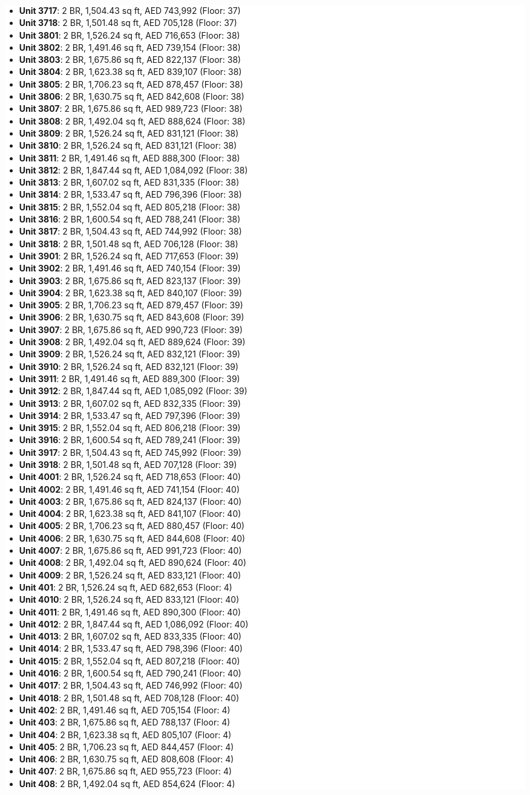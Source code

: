 - **Unit 3717**: 2 BR, 1,504.43 sq ft, AED 743,992 (Floor: 37)
- **Unit 3718**: 2 BR, 1,501.48 sq ft, AED 705,128 (Floor: 37)
- **Unit 3801**: 2 BR, 1,526.24 sq ft, AED 716,653 (Floor: 38)
- **Unit 3802**: 2 BR, 1,491.46 sq ft, AED 739,154 (Floor: 38)
- **Unit 3803**: 2 BR, 1,675.86 sq ft, AED 822,137 (Floor: 38)
- **Unit 3804**: 2 BR, 1,623.38 sq ft, AED 839,107 (Floor: 38)
- **Unit 3805**: 2 BR, 1,706.23 sq ft, AED 878,457 (Floor: 38)
- **Unit 3806**: 2 BR, 1,630.75 sq ft, AED 842,608 (Floor: 38)
- **Unit 3807**: 2 BR, 1,675.86 sq ft, AED 989,723 (Floor: 38)
- **Unit 3808**: 2 BR, 1,492.04 sq ft, AED 888,624 (Floor: 38)
- **Unit 3809**: 2 BR, 1,526.24 sq ft, AED 831,121 (Floor: 38)
- **Unit 3810**: 2 BR, 1,526.24 sq ft, AED 831,121 (Floor: 38)
- **Unit 3811**: 2 BR, 1,491.46 sq ft, AED 888,300 (Floor: 38)
- **Unit 3812**: 2 BR, 1,847.44 sq ft, AED 1,084,092 (Floor: 38)
- **Unit 3813**: 2 BR, 1,607.02 sq ft, AED 831,335 (Floor: 38)
- **Unit 3814**: 2 BR, 1,533.47 sq ft, AED 796,396 (Floor: 38)
- **Unit 3815**: 2 BR, 1,552.04 sq ft, AED 805,218 (Floor: 38)
- **Unit 3816**: 2 BR, 1,600.54 sq ft, AED 788,241 (Floor: 38)
- **Unit 3817**: 2 BR, 1,504.43 sq ft, AED 744,992 (Floor: 38)
- **Unit 3818**: 2 BR, 1,501.48 sq ft, AED 706,128 (Floor: 38)
- **Unit 3901**: 2 BR, 1,526.24 sq ft, AED 717,653 (Floor: 39)
- **Unit 3902**: 2 BR, 1,491.46 sq ft, AED 740,154 (Floor: 39)
- **Unit 3903**: 2 BR, 1,675.86 sq ft, AED 823,137 (Floor: 39)
- **Unit 3904**: 2 BR, 1,623.38 sq ft, AED 840,107 (Floor: 39)
- **Unit 3905**: 2 BR, 1,706.23 sq ft, AED 879,457 (Floor: 39)
- **Unit 3906**: 2 BR, 1,630.75 sq ft, AED 843,608 (Floor: 39)
- **Unit 3907**: 2 BR, 1,675.86 sq ft, AED 990,723 (Floor: 39)
- **Unit 3908**: 2 BR, 1,492.04 sq ft, AED 889,624 (Floor: 39)
- **Unit 3909**: 2 BR, 1,526.24 sq ft, AED 832,121 (Floor: 39)
- **Unit 3910**: 2 BR, 1,526.24 sq ft, AED 832,121 (Floor: 39)
- **Unit 3911**: 2 BR, 1,491.46 sq ft, AED 889,300 (Floor: 39)
- **Unit 3912**: 2 BR, 1,847.44 sq ft, AED 1,085,092 (Floor: 39)
- **Unit 3913**: 2 BR, 1,607.02 sq ft, AED 832,335 (Floor: 39)
- **Unit 3914**: 2 BR, 1,533.47 sq ft, AED 797,396 (Floor: 39)
- **Unit 3915**: 2 BR, 1,552.04 sq ft, AED 806,218 (Floor: 39)
- **Unit 3916**: 2 BR, 1,600.54 sq ft, AED 789,241 (Floor: 39)
- **Unit 3917**: 2 BR, 1,504.43 sq ft, AED 745,992 (Floor: 39)
- **Unit 3918**: 2 BR, 1,501.48 sq ft, AED 707,128 (Floor: 39)
- **Unit 4001**: 2 BR, 1,526.24 sq ft, AED 718,653 (Floor: 40)
- **Unit 4002**: 2 BR, 1,491.46 sq ft, AED 741,154 (Floor: 40)
- **Unit 4003**: 2 BR, 1,675.86 sq ft, AED 824,137 (Floor: 40)
- **Unit 4004**: 2 BR, 1,623.38 sq ft, AED 841,107 (Floor: 40)
- **Unit 4005**: 2 BR, 1,706.23 sq ft, AED 880,457 (Floor: 40)
- **Unit 4006**: 2 BR, 1,630.75 sq ft, AED 844,608 (Floor: 40)
- **Unit 4007**: 2 BR, 1,675.86 sq ft, AED 991,723 (Floor: 40)
- **Unit 4008**: 2 BR, 1,492.04 sq ft, AED 890,624 (Floor: 40)
- **Unit 4009**: 2 BR, 1,526.24 sq ft, AED 833,121 (Floor: 40)
- **Unit 401**: 2 BR, 1,526.24 sq ft, AED 682,653 (Floor: 4)
- **Unit 4010**: 2 BR, 1,526.24 sq ft, AED 833,121 (Floor: 40)
- **Unit 4011**: 2 BR, 1,491.46 sq ft, AED 890,300 (Floor: 40)
- **Unit 4012**: 2 BR, 1,847.44 sq ft, AED 1,086,092 (Floor: 40)
- **Unit 4013**: 2 BR, 1,607.02 sq ft, AED 833,335 (Floor: 40)
- **Unit 4014**: 2 BR, 1,533.47 sq ft, AED 798,396 (Floor: 40)
- **Unit 4015**: 2 BR, 1,552.04 sq ft, AED 807,218 (Floor: 40)
- **Unit 4016**: 2 BR, 1,600.54 sq ft, AED 790,241 (Floor: 40)
- **Unit 4017**: 2 BR, 1,504.43 sq ft, AED 746,992 (Floor: 40)
- **Unit 4018**: 2 BR, 1,501.48 sq ft, AED 708,128 (Floor: 40)
- **Unit 402**: 2 BR, 1,491.46 sq ft, AED 705,154 (Floor: 4)
- **Unit 403**: 2 BR, 1,675.86 sq ft, AED 788,137 (Floor: 4)
- **Unit 404**: 2 BR, 1,623.38 sq ft, AED 805,107 (Floor: 4)
- **Unit 405**: 2 BR, 1,706.23 sq ft, AED 844,457 (Floor: 4)
- **Unit 406**: 2 BR, 1,630.75 sq ft, AED 808,608 (Floor: 4)
- **Unit 407**: 2 BR, 1,675.86 sq ft, AED 955,723 (Floor: 4)
- **Unit 408**: 2 BR, 1,492.04 sq ft, AED 854,624 (Floor: 4)
